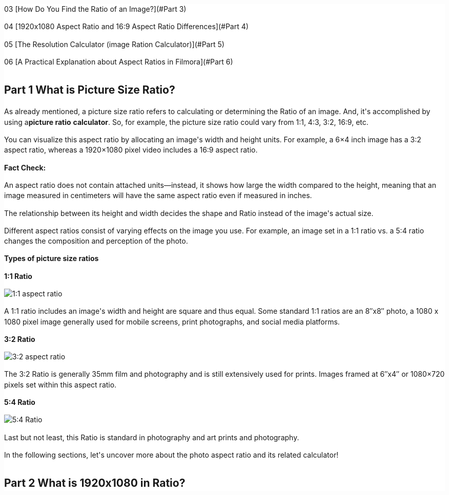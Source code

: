 03 [How Do You Find the Ratio of an Image?](#Part 3)

04 [1920x1080 Aspect Ratio and 16:9 Aspect Ratio Differences](#Part 4)

05 [The Resolution Calculator (image Ration Calculator)](#Part 5)

06 [A Practical Explanation about Aspect Ratios in Filmora](#Part 6)

## Part 1 What is Picture Size Ratio?

As already mentioned, a picture size ratio refers to calculating or determining the Ratio of an image. And, it's accomplished by using a**picture ratio** **calculator**. So, for example, the picture size ratio could vary from 1:1, 4:3, 3:2, 16:9, etc.

You can visualize this aspect ratio by allocating an image's width and height units. For example, a 6×4 inch image has a 3:2 aspect ratio, whereas a 1920×1080 pixel video includes a 16:9 aspect ratio.

**Fact Check:**

An aspect ratio does not contain attached units—instead, it shows how large the width compared to the height, meaning that an image measured in centimeters will have the same aspect ratio even if measured in inches.

The relationship between its height and width decides the shape and Ratio instead of the image's actual size.

Different aspect ratios consist of varying effects on the image you use. For example, an image set in a 1:1 ratio vs. a 5:4 ratio changes the composition and perception of the photo.

**Types of picture size ratios**

**1:1 Ratio**

![1:1 aspect ratio](https://images.wondershare.com/filmora/article-images/2021/how-do-you-find-the-picture-ratio-calculator-2.jpg)

A 1:1 ratio includes an image's width and height are square and thus equal. Some standard 1:1 ratios are an 8″x8″ photo, a 1080 x 1080 pixel image generally used for mobile screens, print photographs, and social media platforms.

**3:2 Ratio**

![3:2 aspect ratio](https://images.wondershare.com/filmora/article-images/2021/how-do-you-find-the-picture-ratio-calculator-3.jpg)

The 3:2 Ratio is generally 35mm film and photography and is still extensively used for prints. Images framed at 6″x4″ or 1080×720 pixels set within this aspect ratio.

**5:4 Ratio**

![5:4 Ratio](https://images.wondershare.com/filmora/article-images/2021/how-do-you-find-the-picture-ratio-calculator-4.jpg)

Last but not least, this Ratio is standard in photography and art prints and photography.

In the following sections, let's uncover more about the photo aspect ratio and its related calculator!

## Part 2 What is 1920x1080 in Ratio?
